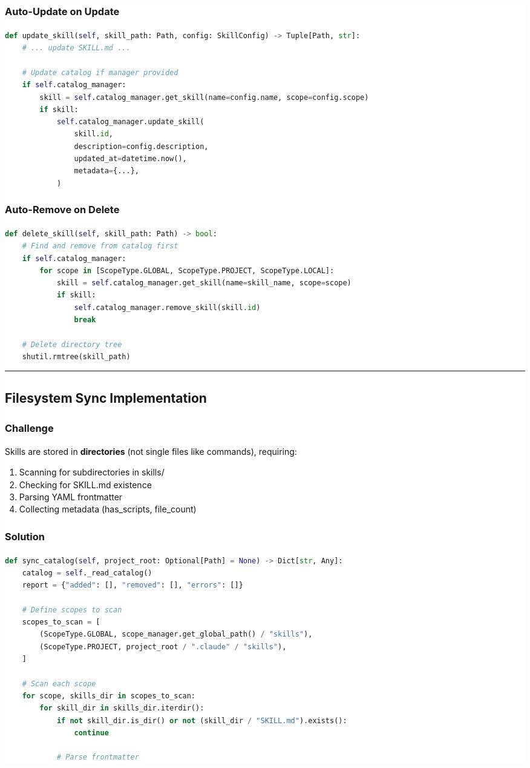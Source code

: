 ### Auto-Update on Update
```python
def update_skill(self, skill_path: Path, config: SkillConfig) -> Tuple[Path, str]:
    # ... update SKILL.md ...

    # Update catalog if manager provided
    if self.catalog_manager:
        skill = self.catalog_manager.get_skill(name=config.name, scope=config.scope)
        if skill:
            self.catalog_manager.update_skill(
                skill.id,
                description=config.description,
                updated_at=datetime.now(),
                metadata={...},
            )
```

### Auto-Remove on Delete
```python
def delete_skill(self, skill_path: Path) -> bool:
    # Find and remove from catalog first
    if self.catalog_manager:
        for scope in [ScopeType.GLOBAL, ScopeType.PROJECT, ScopeType.LOCAL]:
            skill = self.catalog_manager.get_skill(name=skill_name, scope=scope)
            if skill:
                self.catalog_manager.remove_skill(skill.id)
                break

    # Delete directory tree
    shutil.rmtree(skill_path)
```

---

## Filesystem Sync Implementation

### Challenge
Skills are stored in **directories** (not single files like commands), requiring:
1. Scanning for subdirectories in skills/
2. Checking for SKILL.md existence
3. Parsing YAML frontmatter
4. Collecting metadata (has_scripts, file_count)

### Solution

```python
def sync_catalog(self, project_root: Optional[Path] = None) -> Dict[str, Any]:
    catalog = self._read_catalog()
    report = {"added": [], "removed": [], "errors": []}

    # Define scopes to scan
    scopes_to_scan = [
        (ScopeType.GLOBAL, scope_manager.get_global_path() / "skills"),
        (ScopeType.PROJECT, project_root / ".claude" / "skills"),
    ]

    # Scan each scope
    for scope, skills_dir in scopes_to_scan:
        for skill_dir in skills_dir.iterdir():
            if not skill_dir.is_dir() or not (skill_dir / "SKILL.md").exists():
                continue

            # Parse frontmatter
```